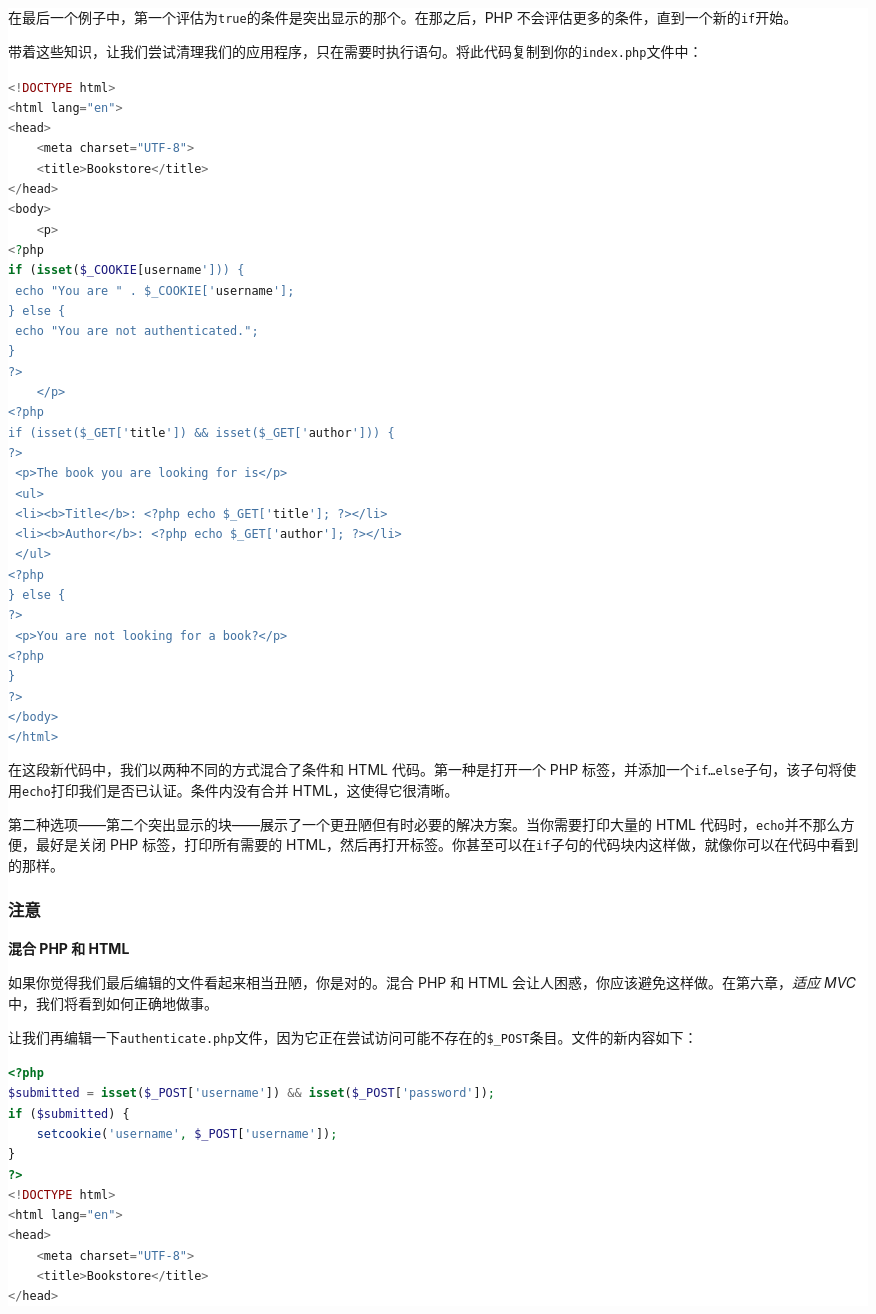 在最后一个例子中，第一个评估为`true`的条件是突出显示的那个。在那之后，PHP 不会评估更多的条件，直到一个新的`if`开始。

带着这些知识，让我们尝试清理我们的应用程序，只在需要时执行语句。将此代码复制到你的`index.php`文件中：

```php
<!DOCTYPE html>
<html lang="en">
<head>
    <meta charset="UTF-8">
    <title>Bookstore</title>
</head>
<body>
    <p>
<?php
if (isset($_COOKIE[username'])) {
 echo "You are " . $_COOKIE['username'];
} else {
 echo "You are not authenticated.";
}
?>
    </p>
<?php
if (isset($_GET['title']) && isset($_GET['author'])) {
?>
 <p>The book you are looking for is</p>
 <ul>
 <li><b>Title</b>: <?php echo $_GET['title']; ?></li>
 <li><b>Author</b>: <?php echo $_GET['author']; ?></li>
 </ul>
<?php
} else {
?>
 <p>You are not looking for a book?</p>
<?php
}
?>
</body>
</html>
```

在这段新代码中，我们以两种不同的方式混合了条件和 HTML 代码。第一种是打开一个 PHP 标签，并添加一个`if…else`子句，该子句将使用`echo`打印我们是否已认证。条件内没有合并 HTML，这使得它很清晰。

第二种选项——第二个突出显示的块——展示了一个更丑陋但有时必要的解决方案。当你需要打印大量的 HTML 代码时，`echo`并不那么方便，最好是关闭 PHP 标签，打印所有需要的 HTML，然后再打开标签。你甚至可以在`if`子句的代码块内这样做，就像你可以在代码中看到的那样。

### 注意

**混合 PHP 和 HTML**

如果你觉得我们最后编辑的文件看起来相当丑陋，你是对的。混合 PHP 和 HTML 会让人困惑，你应该避免这样做。在第六章，*适应 MVC*中，我们将看到如何正确地做事。

让我们再编辑一下`authenticate.php`文件，因为它正在尝试访问可能不存在的`$_POST`条目。文件的新内容如下：

```php
<?php
$submitted = isset($_POST['username']) && isset($_POST['password']);
if ($submitted) {
    setcookie('username', $_POST['username']);
}
?>
<!DOCTYPE html>
<html lang="en">
<head>
    <meta charset="UTF-8">
    <title>Bookstore</title>
</head>
```